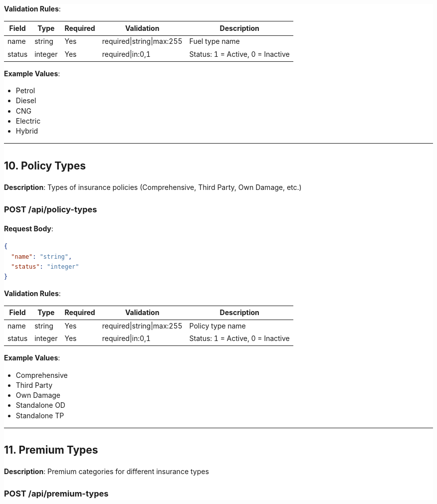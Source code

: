 **Validation Rules**:

| Field | Type | Required | Validation | Description |
|-------|------|----------|------------|-------------|
| name | string | Yes | required\|string\|max:255 | Fuel type name |
| status | integer | Yes | required\|in:0,1 | Status: 1 = Active, 0 = Inactive |

**Example Values**:
- Petrol
- Diesel
- CNG
- Electric
- Hybrid

---

## 10. Policy Types

**Description**: Types of insurance policies (Comprehensive, Third Party, Own Damage, etc.)

### POST /api/policy-types

**Request Body**:
```json
{
  "name": "string",
  "status": "integer"
}
```

**Validation Rules**:

| Field | Type | Required | Validation | Description |
|-------|------|----------|------------|-------------|
| name | string | Yes | required\|string\|max:255 | Policy type name |
| status | integer | Yes | required\|in:0,1 | Status: 1 = Active, 0 = Inactive |

**Example Values**:
- Comprehensive
- Third Party
- Own Damage
- Standalone OD
- Standalone TP

---

## 11. Premium Types

**Description**: Premium categories for different insurance types

### POST /api/premium-types
